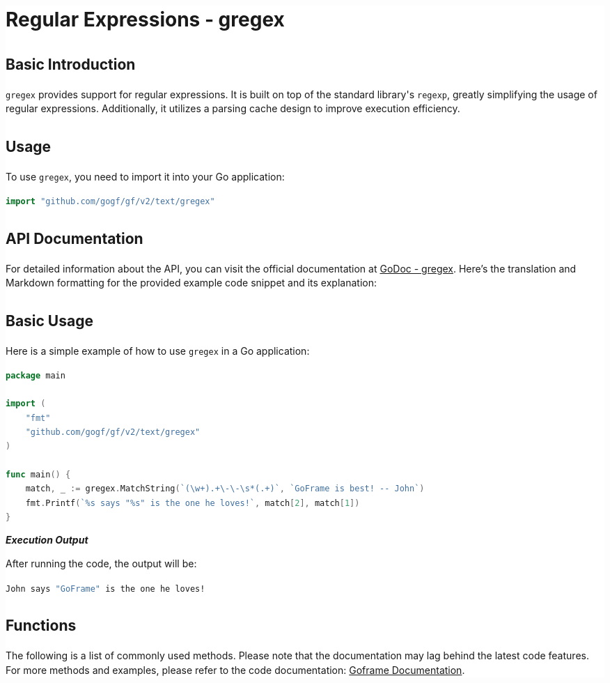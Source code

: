 # Regular Expressions - gregex

## Basic Introduction

`gregex` provides support for regular expressions. It is built on top of the standard library's `regexp`, greatly simplifying the usage of regular expressions. Additionally, it utilizes a parsing cache design to improve execution efficiency.

## Usage

To use `gregex`, you need to import it into your Go application:

```go
import "github.com/gogf/gf/v2/text/gregex"
```

## API Documentation

For detailed information about the API, you can visit the official documentation at [GoDoc - gregex](https://pkg.go.dev/github.com/gogf/gf/v2/text/gregex).
Here’s the translation and Markdown formatting for the provided example code snippet and its explanation:

## Basic Usage

Here is a simple example of how to use `gregex` in a Go application:

```go
package main

import (
    "fmt"
    "github.com/gogf/gf/v2/text/gregex"
)

func main() {
    match, _ := gregex.MatchString(`(\w+).+\-\-\s*(.+)`, `GoFrame is best! -- John`)
    fmt.Printf(`%s says "%s" is the one he loves!`, match[2], match[1])
}
```

***Execution Output***

After running the code, the output will be:

```bash
John says "GoFrame" is the one he loves!
```

## Functions

The following is a list of commonly used methods. Please note that the documentation may lag behind the latest code features. For more methods and examples, please refer to the code documentation: [Goframe Documentation](https://pkg.go.dev/github.com/gogf/gf/v2/text/gregex).
